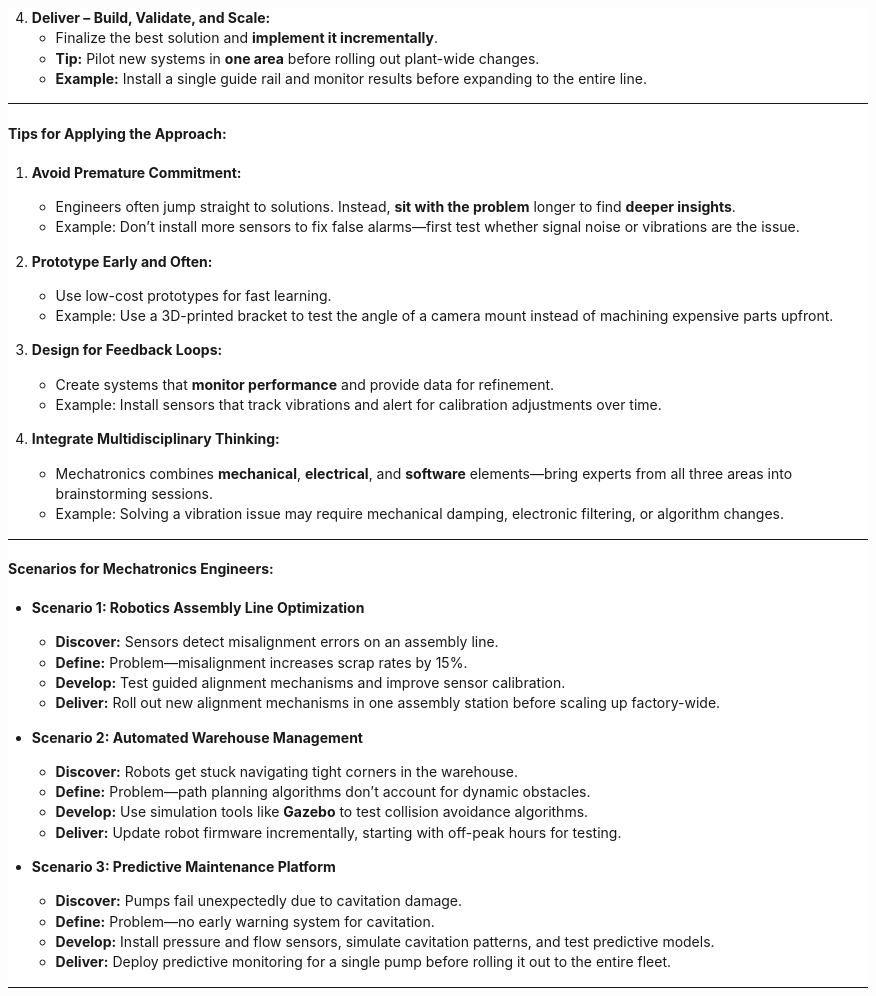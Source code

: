 4. **Deliver – Build, Validate, and Scale:**  
   - Finalize the best solution and **implement it incrementally**.  
   - **Tip:** Pilot new systems in **one area** before rolling out plant-wide changes.  
   - **Example:** Install a single guide rail and monitor results before expanding to the entire line.  

---

#### **Tips for Applying the Approach:**

1. **Avoid Premature Commitment:**  
   - Engineers often jump straight to solutions. Instead, **sit with the problem** longer to find **deeper insights**.  
   - Example: Don’t install more sensors to fix false alarms—first test whether signal noise or vibrations are the issue.  

2. **Prototype Early and Often:**  
   - Use low-cost prototypes for fast learning.  
   - Example: Use a 3D-printed bracket to test the angle of a camera mount instead of machining expensive parts upfront.  

3. **Design for Feedback Loops:**  
   - Create systems that **monitor performance** and provide data for refinement.  
   - Example: Install sensors that track vibrations and alert for calibration adjustments over time.  

4. **Integrate Multidisciplinary Thinking:**  
   - Mechatronics combines **mechanical**, **electrical**, and **software** elements—bring experts from all three areas into brainstorming sessions.  
   - Example: Solving a vibration issue may require mechanical damping, electronic filtering, or algorithm changes.  

---

#### **Scenarios for Mechatronics Engineers:**

- **Scenario 1: Robotics Assembly Line Optimization**  
  - **Discover:** Sensors detect misalignment errors on an assembly line.  
  - **Define:** Problem—misalignment increases scrap rates by 15%.  
  - **Develop:** Test guided alignment mechanisms and improve sensor calibration.  
  - **Deliver:** Roll out new alignment mechanisms in one assembly station before scaling up factory-wide.  

- **Scenario 2: Automated Warehouse Management**  
  - **Discover:** Robots get stuck navigating tight corners in the warehouse.  
  - **Define:** Problem—path planning algorithms don’t account for dynamic obstacles.  
  - **Develop:** Use simulation tools like **Gazebo** to test collision avoidance algorithms.  
  - **Deliver:** Update robot firmware incrementally, starting with off-peak hours for testing.  

- **Scenario 3: Predictive Maintenance Platform**  
  - **Discover:** Pumps fail unexpectedly due to cavitation damage.  
  - **Define:** Problem—no early warning system for cavitation.  
  - **Develop:** Install pressure and flow sensors, simulate cavitation patterns, and test predictive models.  
  - **Deliver:** Deploy predictive monitoring for a single pump before rolling it out to the entire fleet.  

---